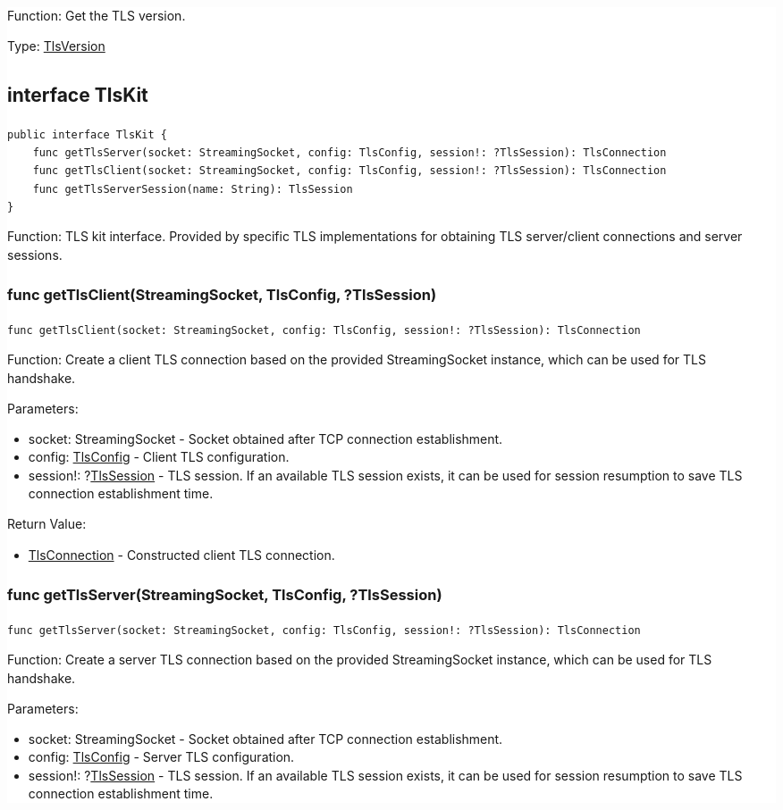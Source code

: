 Function: Get the TLS version.

Type: [TlsVersion](tls_common_package_enums.md#enum-tlsversion)

## interface TlsKit

```cangjie
public interface TlsKit {
    func getTlsServer(socket: StreamingSocket, config: TlsConfig, session!: ?TlsSession): TlsConnection
    func getTlsClient(socket: StreamingSocket, config: TlsConfig, session!: ?TlsSession): TlsConnection
    func getTlsServerSession(name: String): TlsSession
}
```

Function: TLS kit interface. Provided by specific TLS implementations for obtaining TLS server/client connections and server sessions.

### func getTlsClient(StreamingSocket, TlsConfig, ?TlsSession)

```cangjie
func getTlsClient(socket: StreamingSocket, config: TlsConfig, session!: ?TlsSession): TlsConnection
```

Function: Create a client TLS connection based on the provided StreamingSocket instance, which can be used for TLS handshake.

Parameters:

- socket: StreamingSocket - Socket obtained after TCP connection establishment.
- config: [TlsConfig](#interface-tlsconfig) - Client TLS configuration.
- session!: ?[TlsSession](#interface-tlssession) - TLS session. If an available TLS session exists, it can be used for session resumption to save TLS connection establishment time.

Return Value:

- [TlsConnection](#interface-tlsconnection) - Constructed client TLS connection.

### func getTlsServer(StreamingSocket, TlsConfig, ?TlsSession)

```cangjie
func getTlsServer(socket: StreamingSocket, config: TlsConfig, session!: ?TlsSession): TlsConnection
```

Function: Create a server TLS connection based on the provided StreamingSocket instance, which can be used for TLS handshake.

Parameters:

- socket: StreamingSocket - Socket obtained after TCP connection establishment.
- config: [TlsConfig](#interface-tlsconfig) - Server TLS configuration.
- session!: ?[TlsSession](#interface-tlssession) - TLS session. If an available TLS session exists, it can be used for session resumption to save TLS connection establishment time.
